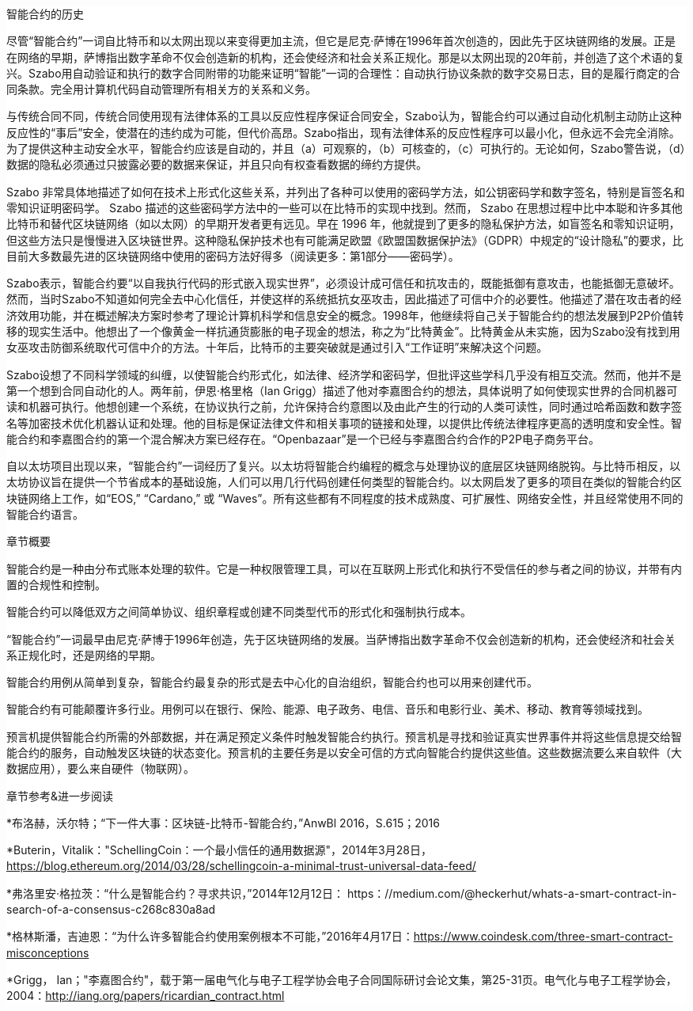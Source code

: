 智能合约的历史

尽管“智能合约”一词自比特币和以太网出现以来变得更加主流，但它是尼克·萨博在1996年首次创造的，因此先于区块链网络的发展。正是在网络的早期，萨博指出数字革命不仅会创造新的机构，还会使经济和社会关系正规化。那是以太网出现的20年前，并创造了这个术语的复兴。Szabo用自动验证和执行的数字合同附带的功能来证明“智能”一词的合理性：自动执行协议条款的数字交易日志，目的是履行商定的合同条款。完全用计算机代码自动管理所有相关方的关系和义务。

与传统合同不同，传统合同使用现有法律体系的工具以反应性程序保证合同安全，Szabo认为，智能合约可以通过自动化机制主动防止这种反应性的“事后”安全，使潜在的违约成为可能，但代价高昂。Szabo指出，现有法律体系的反应性程序可以最小化，但永远不会完全消除。为了提供这种主动安全水平，智能合约应该是自动的，并且（a）可观察的，（b）可核查的，（c）可执行的。无论如何，Szabo警告说，（d）数据的隐私必须通过只披露必要的数据来保证，并且只向有权查看数据的缔约方提供。

Szabo 非常具体地描述了如何在技术上形式化这些关系，并列出了各种可以使用的密码学方法，如公钥密码学和数字签名，特别是盲签名和零知识证明密码学。 Szabo 描述的这些密码学方法中的一些可以在比特币的实现中找到。然而， Szabo 在思想过程中比中本聪和许多其他比特币和替代区块链网络（如以太网）的早期开发者更有远见。早在 1996 年，他就提到了更多的隐私保护方法，如盲签名和零知识证明，但这些方法只是慢慢进入区块链世界。这种隐私保护技术也有可能满足欧盟《欧盟国数据保护法》（GDPR）中规定的“设计隐私”的要求，比目前大多数最先进的区块链网络中使用的密码方法好得多（阅读更多：第1部分——密码学）。

Szabo表示，智能合约要“以自我执行代码的形式嵌入现实世界”，必须设计成可信任和抗攻击的，既能抵御有意攻击，也能抵御无意破坏。然而，当时Szabo不知道如何完全去中心化信任，并使这样的系统抵抗女巫攻击，因此描述了可信中介的必要性。他描述了潜在攻击者的经济效用功能，并在概述解决方案时参考了理论计算机科学和信息安全的概念。1998年，他继续将自己关于智能合约的想法发展到P2P价值转移的现实生活中。他想出了一个像黄金一样抗通货膨胀的电子现金的想法，称之为“比特黄金”。比特黄金从未实施，因为Szabo没有找到用女巫攻击防御系统取代可信中介的方法。十年后，比特币的主要突破就是通过引入“工作证明”来解决这个问题。

Szabo设想了不同科学领域的纠缠，以使智能合约形式化，如法律、经济学和密码学，但批评这些学科几乎没有相互交流。然而，他并不是第一个想到合同自动化的人。两年前，伊恩·格里格（Ian Grigg）描述了他对李嘉图合约的想法，具体说明了如何使现实世界的合同机器可读和机器可执行。他想创建一个系统，在协议执行之前，允许保持合约意图以及由此产生的行动的人类可读性，同时通过哈希函数和数字签名等加密技术优化机器认证和处理。他的目标是保证法律文件和相关事项的链接和处理，以提供比传统法律程序更高的透明度和安全性。智能合约和李嘉图合约的第一个混合解决方案已经存在。“Openbazaar”是一个已经与李嘉图合约合作的P2P电子商务平台。

自以太坊项目出现以来，“智能合约”一词经历了复兴。以太坊将智能合约编程的概念与处理协议的底层区块链网络脱钩。与比特币相反，以太坊协议旨在提供一个节省成本的基础设施，人们可以用几行代码创建任何类型的智能合约。以太网启发了更多的项目在类似的智能合约区块链网络上工作，如“EOS,” “Cardano,” 或 “Waves”。所有这些都有不同程度的技术成熟度、可扩展性、网络安全性，并且经常使用不同的智能合约语言。
 
章节概要

智能合约是一种由分布式账本处理的软件。它是一种权限管理工具，可以在互联网上形式化和执行不受信任的参与者之间的协议，并带有内置的合规性和控制。

智能合约可以降低双方之间简单协议、组织章程或创建不同类型代币的形式化和强制执行成本。

“智能合约”一词最早由尼克·萨博于1996年创造，先于区块链网络的发展。当萨博指出数字革命不仅会创造新的机构，还会使经济和社会关系正规化时，还是网络的早期。

智能合约用例从简单到复杂，智能合约最复杂的形式是去中心化的自治组织，智能合约也可以用来创建代币。

智能合约有可能颠覆许多行业。用例可以在银行、保险、能源、电子政务、电信、音乐和电影行业、美术、移动、教育等领域找到。

预言机提供智能合约所需的外部数据，并在满足预定义条件时触发智能合约执行。预言机是寻找和验证真实世界事件并将这些信息提交给智能合约的服务，自动触发区块链的状态变化。预言机的主要任务是以安全可信的方式向智能合约提供这些值。这些数据流要么来自软件（大数据应用），要么来自硬件（物联网）。

 
章节参考&进一步阅读

*布洛赫，沃尔特；“下一件大事：区块链-比特币-智能合约，”AnwBl 2016，S.615；2016

*Buterin，Vitalik："SchellingCoin：一个最小信任的通用数据源"，2014年3月28日，https://blog.ethereum.org/2014/03/28/schellingcoin-a-minimal-trust-universal-data-feed/

*弗洛里安·格拉茨：“什么是智能合约？寻求共识，”2014年12月12日： https：//medium.com/@heckerhut/whats-a-smart-contract-in-search-of-a-consensus-c268c830a8ad

*格林斯潘，吉迪恩：“为什么许多智能合约使用案例根本不可能，”2016年4月17日：https://www.coindesk.com/three-smart-contract-misconceptions

*Grigg， Ian；"李嘉图合约"，载于第一届电气化与电子工程学协会电子合同国际研讨会论文集，第25-31页。电气化与电子工程学协会，2004：http://iang.org/papers/ricardian_contract.html
